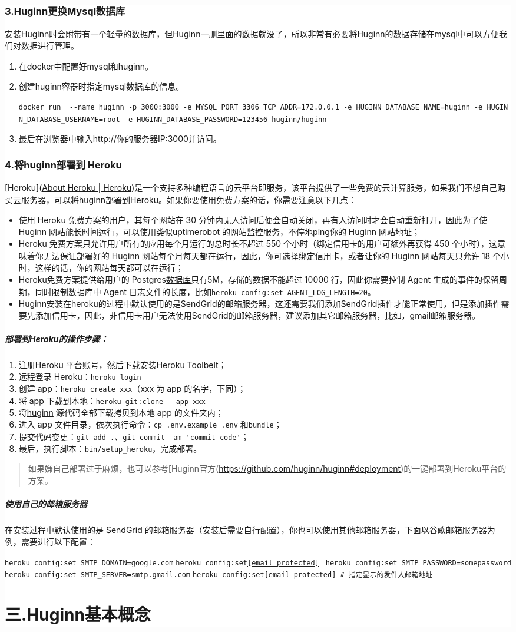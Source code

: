### 3.Huginn更换Mysql数据库
安装Huginn时会附带有一个轻量的数据库，但Huginn一删里面的数据就没了，所以非常有必要将Huginn的数据存储在mysql中可以方便我们对数据进行管理。
1. 在docker中配置好mysql和huginn。

2. 创建huginn容器时指定mysql数据库的信息。

   ```
   docker run  --name huginn -p 3000:3000 -e MYSQL_PORT_3306_TCP_ADDR=172.0.0.1 -e HUGINN_DATABASE_NAME=huginn -e HUGINN_DATABASE_USERNAME=root -e HUGINN_DATABASE_PASSWORD=123456 huginn/huginn
   ```

3. 最后在浏览器中输入http://你的服务器IP:3000并访问。

### 4.将huginn部署到 Heroku

[Heroku]([About Heroku | Heroku](https://www.heroku.com/about))是一个支持多种编程语言的云平台即服务，该平台提供了一些免费的云计算服务，如果我们不想自己购买云服务器，可以将huginn部署到Heroku。如果你要使用免费方案的话，你需要注意以下几点：

* 使用 Heroku 免费方案的用户，其每个网站在 30 分钟内无人访问后便会自动关闭，再有人访问时才会自动重新打开，因此为了使 Huginn 网站能长时间运行，可以使用类似[uptimerobot](https://uptimerobot.com/) 的[网站监控](https://cloud.tencent.com/product/cat?from=10680)服务，不停地ping你的 Huginn 网站地址；
* Heroku 免费方案只允许用户所有的应用每个月运行的总时长不超过 550 个小时（绑定信用卡的用户可额外再获得 450 个小时），这意味着你无法保证部署好的 Huginn 网站每个月每天都在运行，因此，你可选择绑定信用卡，或者让你的 Huginn 网站每天只允许 18 个小时，这样的话，你的网站每天都可以在运行；
* Heroku免费方案提供给用户的 Postgres[数据库](https://cloud.tencent.com/solution/database?from=10680)只有5M，存储的数据不能超过 10000 行，因此你需要控制 Agent 生成的事件的保留周期，同时限制数据库中 Agent 日志文件的长度，比如`heroku config:set AGENT_LOG_LENGTH=20`。
* Huginn安装在heroku的过程中默认使用的是SendGrid的邮箱服务器，这还需要我们添加SendGrid插件才能正常使用，但是添加插件需要先添加信用卡，因此，非信用卡用户无法使用SendGrid的邮箱服务器，建议添加其它邮箱服务器，比如，gmail邮箱服务器。

##### 部署到Heroku的操作步骤：

1. 注册[Heroku](https://www.heroku.com/) 平台账号，然后下载安装[Heroku Toolbelt](https://toolbelt.heroku.com/)；
2. 远程登录 Heroku：`heroku login`
3. 创建 app：`heroku create xxx`（xxx 为 app 的名字，下同）；
4. 将 app 下载到本地：`heroku git:clone --app xxx`
5. 将[huginn](https://github.com/cantino/huginn) 源代码全部下载拷贝到本地 app 的文件夹内；
6. 进入 app 文件目录，依次执行命令：`cp .env.example .env` 和`bundle`；
7. 提交代码变更：`git add .`、`git commit -am 'commit code'`；
8. 最后，执行脚本：`bin/setup_heroku`，完成部署。

> 如果嫌自己部署过于麻烦，也可以参考[Huginn官方(https://github.com/huginn/huginn#deployment)的一键部署到Heroku平台的方案。

##### 使用自己的邮箱[服务器](https://cloud.tencent.com/product/cvm?from=10680)

在安装过程中默认使用的是 SendGrid 的邮箱服务器（安装后需要自行配置），你也可以使用其他邮箱服务器，下面以谷歌邮箱服务器为例，需要进行以下配置：

`heroku config:set SMTP_DOMAIN=google.com`
`heroku config:set`[`[email protected]`](https://huginn.cn/cdn-cgi/l/email-protection)
` heroku config:set SMTP_PASSWORD=somepassword`
` heroku config:set SMTP_SERVER=smtp.gmail.com`
`heroku config:set`[`[email protected]`](https://huginn.cn/cdn-cgi/l/email-protection)` # 指定显示的发件人邮箱地址`

# 三.Huginn基本概念
